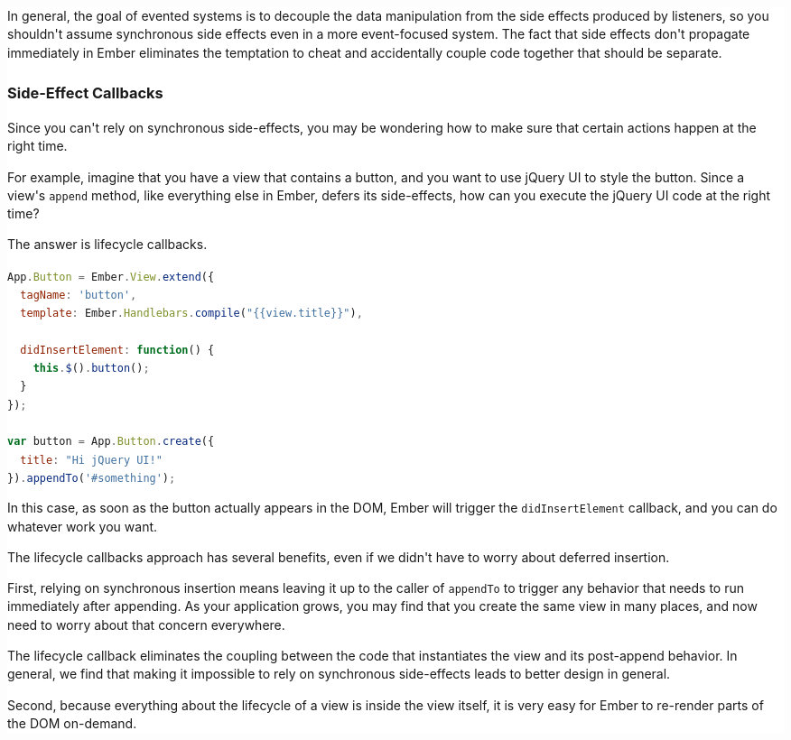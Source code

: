 In general, the goal of evented systems is to decouple the data
manipulation from the side effects produced by listeners, so you
shouldn't assume synchronous side effects even in a more event-focused
system. The fact that side effects don't propagate immediately in Ember
eliminates the temptation to cheat and accidentally couple code together
that should be separate.

### Side-Effect Callbacks

Since you can't rely on synchronous side-effects, you may be wondering
how to make sure that certain actions happen at the right time.

For example, imagine that you have a view that contains a button, and
you want to use jQuery UI to style the button. Since a view's `append`
method, like everything else in Ember, defers its side-effects, how can
you execute the jQuery UI code at the right time?

The answer is lifecycle callbacks.

```javascript
App.Button = Ember.View.extend({
  tagName: 'button',
  template: Ember.Handlebars.compile("{{view.title}}"),

  didInsertElement: function() {
    this.$().button();
  }
});

var button = App.Button.create({
  title: "Hi jQuery UI!"
}).appendTo('#something');
```

In this case, as soon as the button actually appears in the DOM, Ember
will trigger the `didInsertElement` callback, and you can do whatever
work you want.

The lifecycle callbacks approach has several benefits, even if we didn't
have to worry about deferred insertion.

First, relying on synchronous insertion means leaving it up to the
caller of `appendTo` to trigger any behavior that needs to run
immediately after appending. As your application grows, you may find
that you create the same view in many places, and now need to worry
about that concern everywhere.

The lifecycle callback eliminates the coupling between the code that
instantiates the view and its post-append behavior. In general, we find
that making it impossible to rely on synchronous side-effects leads to
better design in general.

Second, because everything about the lifecycle of a view is inside the
view itself, it is very easy for Ember to re-render parts of the DOM
on-demand.
